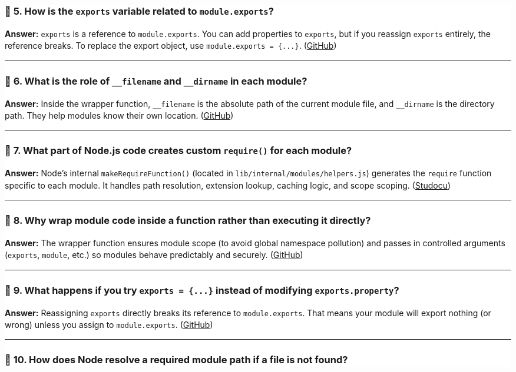 
### 🔹 **5. How is the `exports` variable related to `module.exports`?**

**Answer:**
`exports` is a reference to `module.exports`. You can add properties to `exports`, but if you reassign `exports` entirely, the reference breaks. To replace the export object, use `module.exports = {...}`.
([GitHub][1])

---

### 🔹 **6. What is the role of `__filename` and `__dirname` in each module?**

**Answer:**
Inside the wrapper function, `__filename` is the absolute path of the current module file, and `__dirname` is the directory path. They help modules know their own location.
([GitHub][1])

---

### 🔹 **7. What part of Node.js code creates custom `require()` for each module?**

**Answer:**
Node’s internal `makeRequireFunction()` (located in `lib/internal/modules/helpers.js`) generates the `require` function specific to each module. It handles path resolution, extension lookup, caching logic, and scope scoping.
([Studocu][3])

---

### 🔹 **8. Why wrap module code inside a function rather than executing it directly?**

**Answer:**
The wrapper function ensures module scope (to avoid global namespace pollution) and passes in controlled arguments (`exports`, `module`, etc.) so modules behave predictably and securely.
([GitHub][1])

---

### 🔹 **9. What happens if you try `exports = {...}` instead of modifying `exports.property`?**

**Answer:**
Reassigning `exports` directly breaks its reference to `module.exports`. That means your module will export nothing (or wrong) unless you assign to `module.exports`.
([GitHub][1])

---

### 🔹 **10. How does Node resolve a required module path if a file is not found?**


[1]: https://github.com/Dhamareshwarakumar/Namaste-NodeJS/blob/main/Chapter%2005%20-%20Diving%20into%20the%20NodeJS%20github%20repo/05_diving-into-the-nodejs-github-repo.md?utm_source=chatgpt.com "05_diving-into-the-nodejs-github-repo.md"
[2]: https://www.linkedin.com/posts/niteshjain5432_nodejs-opensource-javascript-activity-7232285453905752064-GVxS?utm_source=chatgpt.com "Nitesh Jain - Day 4 of Diving into Node.js with Akshay Saini"
[3]: https://www.studocu.com/in/document/indian-institute-of-technology-kharagpur/computer-architecture-and-operating-system/05-diving-into-the-node-js-github-repo-notes/114281136?utm_source=chatgpt.com "05. Understanding Node JS Modules: In-Depth GitHub ..."